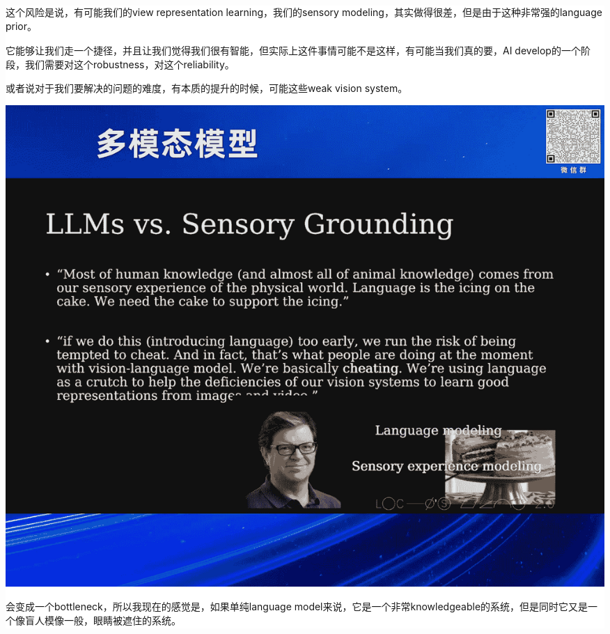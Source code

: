这个风险是说，有可能我们的view representation learning，我们的sensory modeling，其实做得很差，但是由于这种非常强的language prior。

它能够让我们走一个捷径，并且让我们觉得我们很有智能，但实际上这件事情可能不是这样，有可能当我们真的要，AI develop的一个阶段，我们需要对这个robustness，对这个reliability。

或者说对于我们要解决的问题的难度，有本质的提升的时候，可能这些weak vision system。

![](img/86a11da2d01a1796e9d9adc7b72af794_13.png)

会变成一个bottleneck，所以我现在的感觉是，如果单纯language model来说，它是一个非常knowledgeable的系统，但是同时它又是一个像盲人模像一般，眼睛被遮住的系统。


